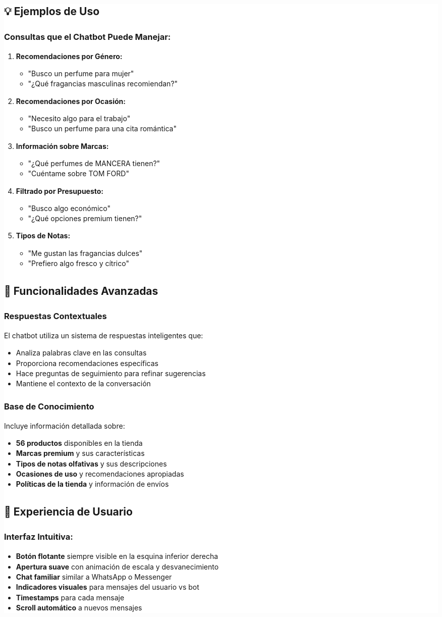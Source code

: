 ## 💡 Ejemplos de Uso

### **Consultas que el Chatbot Puede Manejar:**

1. **Recomendaciones por Género:**
   - "Busco un perfume para mujer"
   - "¿Qué fragancias masculinas recomiendan?"

2. **Recomendaciones por Ocasión:**
   - "Necesito algo para el trabajo"
   - "Busco un perfume para una cita romántica"

3. **Información sobre Marcas:**
   - "¿Qué perfumes de MANCERA tienen?"
   - "Cuéntame sobre TOM FORD"

4. **Filtrado por Presupuesto:**
   - "Busco algo económico"
   - "¿Qué opciones premium tienen?"

5. **Tipos de Notas:**
   - "Me gustan las fragancias dulces"
   - "Prefiero algo fresco y cítrico"

## 🎯 Funcionalidades Avanzadas

### **Respuestas Contextuales**
El chatbot utiliza un sistema de respuestas inteligentes que:
- Analiza palabras clave en las consultas
- Proporciona recomendaciones específicas
- Hace preguntas de seguimiento para refinar sugerencias
- Mantiene el contexto de la conversación

### **Base de Conocimiento**
Incluye información detallada sobre:
- **56 productos** disponibles en la tienda
- **Marcas premium** y sus características
- **Tipos de notas olfativas** y sus descripciones
- **Ocasiones de uso** y recomendaciones apropiadas
- **Políticas de la tienda** y información de envíos

## 📱 Experiencia de Usuario

### **Interfaz Intuitiva:**
- **Botón flotante** siempre visible en la esquina inferior derecha
- **Apertura suave** con animación de escala y desvanecimiento
- **Chat familiar** similar a WhatsApp o Messenger
- **Indicadores visuales** para mensajes del usuario vs bot
- **Timestamps** para cada mensaje
- **Scroll automático** a nuevos mensajes
